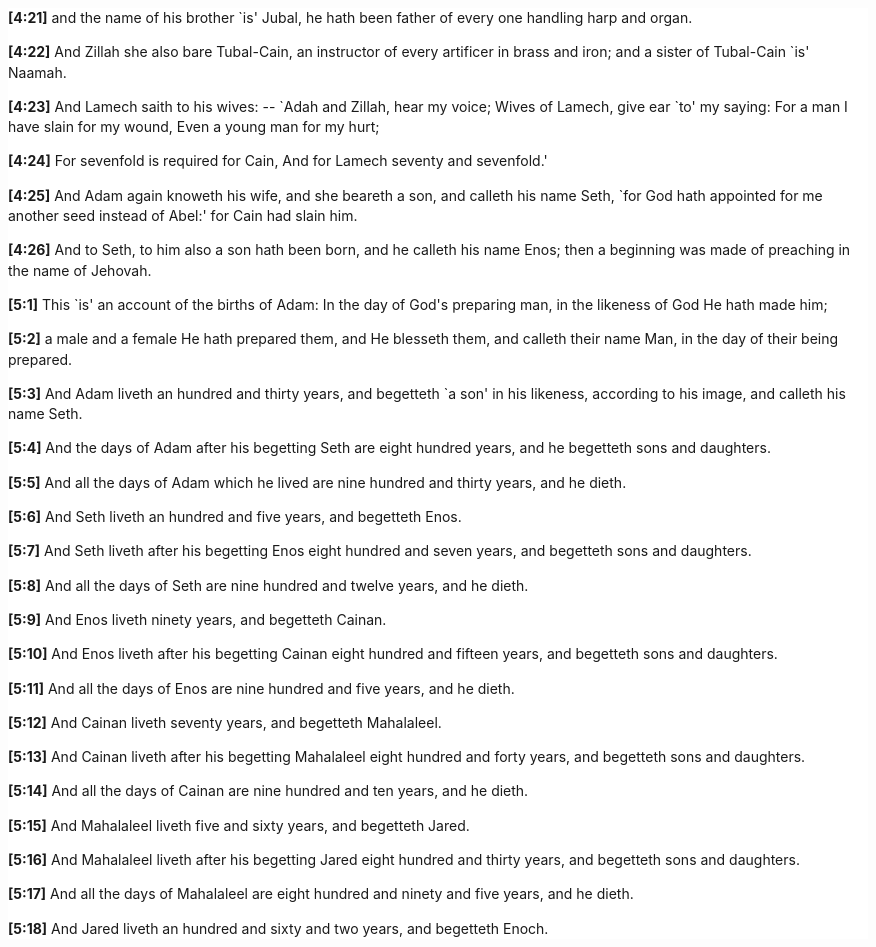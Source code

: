 **[4:21]** and the name of his brother \`is' Jubal, he hath been father of every one handling harp and organ.

**[4:22]** And Zillah she also bare Tubal-Cain, an instructor of every artificer in brass and iron; and a sister of Tubal-Cain \`is' Naamah.

**[4:23]** And Lamech saith to his wives: -- \`Adah and Zillah, hear my voice; Wives of Lamech, give ear \`to' my saying: For a man I have slain for my wound, Even a young man for my hurt;

**[4:24]** For sevenfold is required for Cain, And for Lamech seventy and sevenfold.'

**[4:25]** And Adam again knoweth his wife, and she beareth a son, and calleth his name Seth, \`for God hath appointed for me another seed instead of Abel:' for Cain had slain him.

**[4:26]** And to Seth, to him also a son hath been born, and he calleth his name Enos; then a beginning was made of preaching in the name of Jehovah.

**[5:1]** This \`is' an account of the births of Adam: In the day of God's preparing man, in the likeness of God He hath made him;

**[5:2]** a male and a female He hath prepared them, and He blesseth them, and calleth their name Man, in the day of their being prepared.

**[5:3]** And Adam liveth an hundred and thirty years, and begetteth \`a son' in his likeness, according to his image, and calleth his name Seth.

**[5:4]** And the days of Adam after his begetting Seth are eight hundred years, and he begetteth sons and daughters.

**[5:5]** And all the days of Adam which he lived are nine hundred and thirty years, and he dieth.

**[5:6]** And Seth liveth an hundred and five years, and begetteth Enos.

**[5:7]** And Seth liveth after his begetting Enos eight hundred and seven years, and begetteth sons and daughters.

**[5:8]** And all the days of Seth are nine hundred and twelve years, and he dieth.

**[5:9]** And Enos liveth ninety years, and begetteth Cainan.

**[5:10]** And Enos liveth after his begetting Cainan eight hundred and fifteen years, and begetteth sons and daughters.

**[5:11]** And all the days of Enos are nine hundred and five years, and he dieth.

**[5:12]** And Cainan liveth seventy years, and begetteth Mahalaleel.

**[5:13]** And Cainan liveth after his begetting Mahalaleel eight hundred and forty years, and begetteth sons and daughters.

**[5:14]** And all the days of Cainan are nine hundred and ten years, and he dieth.

**[5:15]** And Mahalaleel liveth five and sixty years, and begetteth Jared.

**[5:16]** And Mahalaleel liveth after his begetting Jared eight hundred and thirty years, and begetteth sons and daughters.

**[5:17]** And all the days of Mahalaleel are eight hundred and ninety and five years, and he dieth.

**[5:18]** And Jared liveth an hundred and sixty and two years, and begetteth Enoch.
